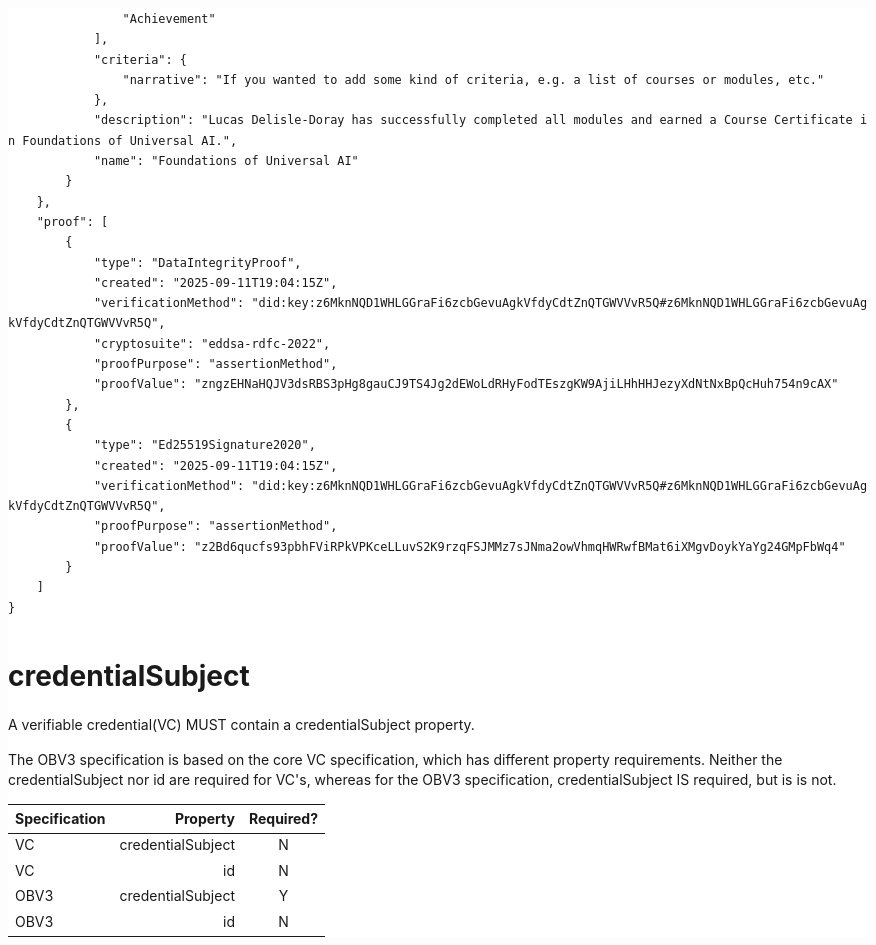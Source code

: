 ```
                "Achievement"
            ],
            "criteria": {
                "narrative": "If you wanted to add some kind of criteria, e.g. a list of courses or modules, etc."
            },
            "description": "Lucas Delisle-Doray has successfully completed all modules and earned a Course Certificate in Foundations of Universal AI.",
            "name": "Foundations of Universal AI"
        }
    },
    "proof": [
        {
            "type": "DataIntegrityProof",
            "created": "2025-09-11T19:04:15Z",
            "verificationMethod": "did:key:z6MknNQD1WHLGGraFi6zcbGevuAgkVfdyCdtZnQTGWVVvR5Q#z6MknNQD1WHLGGraFi6zcbGevuAgkVfdyCdtZnQTGWVVvR5Q",
            "cryptosuite": "eddsa-rdfc-2022",
            "proofPurpose": "assertionMethod",
            "proofValue": "zngzEHNaHQJV3dsRBS3pHg8gauCJ9TS4Jg2dEWoLdRHyFodTEszgKW9AjiLHhHHJezyXdNtNxBpQcHuh754n9cAX"
        },
        {
            "type": "Ed25519Signature2020",
            "created": "2025-09-11T19:04:15Z",
            "verificationMethod": "did:key:z6MknNQD1WHLGGraFi6zcbGevuAgkVfdyCdtZnQTGWVVvR5Q#z6MknNQD1WHLGGraFi6zcbGevuAgkVfdyCdtZnQTGWVVvR5Q",
            "proofPurpose": "assertionMethod",
            "proofValue": "z2Bd6qucfs93pbhFViRPkVPKceLLuvS2K9rzqFSJMMz7sJNma2owVhmqHWRwfBMat6iXMgvDoykYaYg24GMpFbWq4"
        }
    ]
}
```

# credentialSubject
A verifiable credential(VC) MUST contain a credentialSubject property. 

The OBV3 specification is based on the core VC specification, which has different property requirements. Neither the credentialSubject nor id are required for VC's, whereas for the OBV3 specification, credentialSubject IS required, but is is not.

| Specification | Property | Required? |
| :------- | --------: | :------: |
| VC | credentialSubject | N | 
| VC | id | N | 
| OBV3 | credentialSubject | Y |
| OBV3 | id | N |
